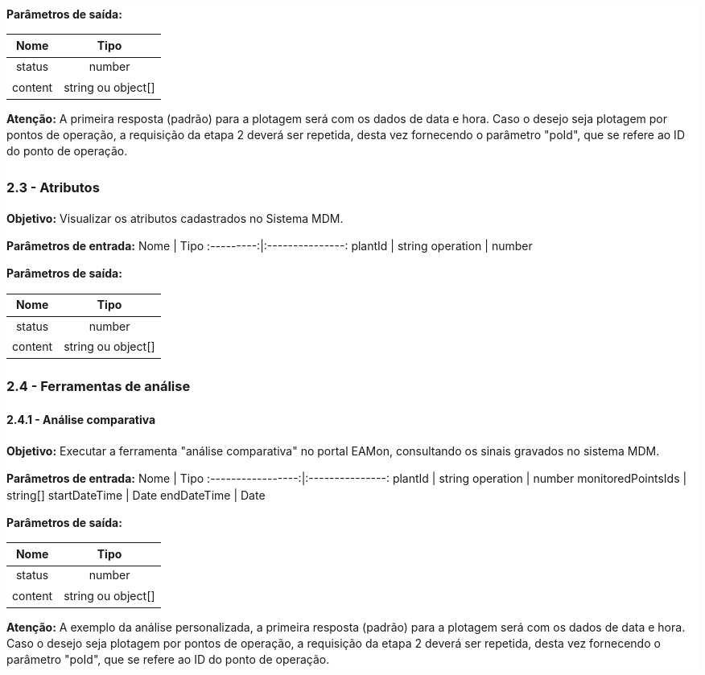 **Parâmetros de saída:**

Nome       |  Tipo
:---------:|:---------------:
status     | number 
content    | string ou object[]

**Atenção:** A primeira resposta (padrão) para a plotagem será com os dados de data e hora. Caso o desejo seja plotagem por pontos de operação, a requisição da etapa 2 deverá ser repetida, desta vez fornecendo o parâmetro "poId", que se refere ao ID do ponto de operação.

### 2.3 - Atributos

**Objetivo:** Visualizar os atributos cadastrados no Sistema MDM.

**Parâmetros de entrada:**
Nome       |  Tipo
:---------:|:---------------:
plantId    | string
operation  | number

**Parâmetros de saída:**

Nome       |  Tipo
:---------:|:---------------:
status     | number 
content    | string ou object[]

### 2.4 - Ferramentas de análise

#### 2.4.1 - Análise comparativa

**Objetivo:** Executar a ferramenta "análise comparativa" no portal EAMon, consultando os sinais gravados no sistema MDM.

**Parâmetros de entrada:**
Nome               |  Tipo
:-----------------:|:---------------:
plantId            | string
operation          | number
monitoredPointsIds | string[]
startDateTime      | Date
endDateTime        | Date

**Parâmetros de saída:**

Nome       |  Tipo
:---------:|:---------------:
status     | number 
content    | string ou object[]

**Atenção:** A exemplo da análise personalizada, a primeira resposta (padrão) para a plotagem será com os dados de data e hora. Caso o desejo seja plotagem por pontos de operação, a requisição da etapa 2 deverá ser repetida, desta vez fornecendo o parâmetro "poId", que se refere ao ID do ponto de operação.

